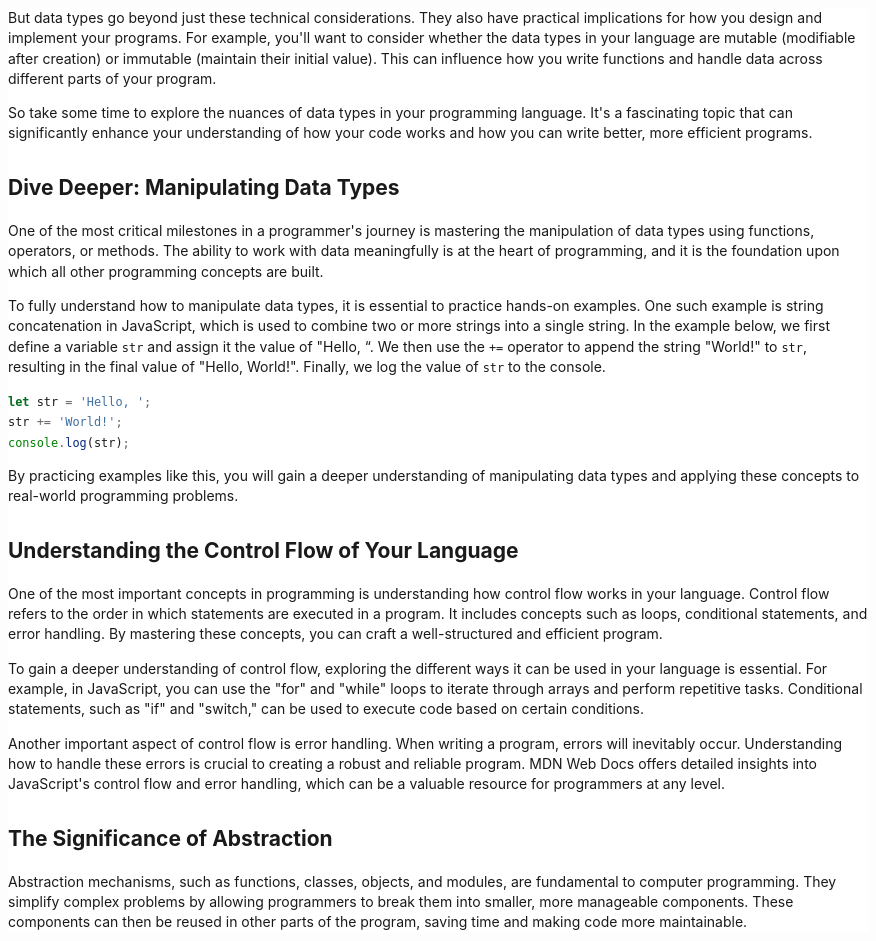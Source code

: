 But data types go beyond just these technical considerations. They also have practical implications for how you design and implement your programs. For example, you'll want to consider whether the data types in your language are mutable (modifiable after creation) or immutable (maintain their initial value). This can influence how you write functions and handle data across different parts of your program.

So take some time to explore the nuances of data types in your programming language. It's a fascinating topic that can significantly enhance your understanding of how your code works and how you can write better, more efficient programs.

## Dive Deeper: Manipulating Data Types

One of the most critical milestones in a programmer's journey is mastering the manipulation of data types using functions, operators, or methods. The ability to work with data meaningfully is at the heart of programming, and it is the foundation upon which all other programming concepts are built.

To fully understand how to manipulate data types, it is essential to practice hands-on examples. One such example is string concatenation in JavaScript, which is used to combine two or more strings into a single string. In the example below, we first define a variable `str` and assign it the value of "Hello, “. We then use the `+=` operator to append the string "World!" to `str`, resulting in the final value of "Hello, World!". Finally, we log the value of `str` to the console.

```jsx
let str = 'Hello, ';
str += 'World!';
console.log(str);
```

By practicing examples like this, you will gain a deeper understanding of manipulating data types and applying these concepts to real-world programming problems.

## Understanding the Control Flow of Your Language

One of the most important concepts in programming is understanding how control flow works in your language. Control flow refers to the order in which statements are executed in a program. It includes concepts such as loops, conditional statements, and error handling. By mastering these concepts, you can craft a well-structured and efficient program.

To gain a deeper understanding of control flow, exploring the different ways it can be used in your language is essential. For example, in JavaScript, you can use the "for" and "while" loops to iterate through arrays and perform repetitive tasks. Conditional statements, such as "if" and "switch," can be used to execute code based on certain conditions.

Another important aspect of control flow is error handling. When writing a program, errors will inevitably occur. Understanding how to handle these errors is crucial to creating a robust and reliable program. MDN Web Docs offers detailed insights into JavaScript's control flow and error handling, which can be a valuable resource for programmers at any level.

## The Significance of Abstraction

Abstraction mechanisms, such as functions, classes, objects, and modules, are fundamental to computer programming. They simplify complex problems by allowing programmers to break them into smaller, more manageable components. These components can then be reused in other parts of the program, saving time and making code more maintainable.
